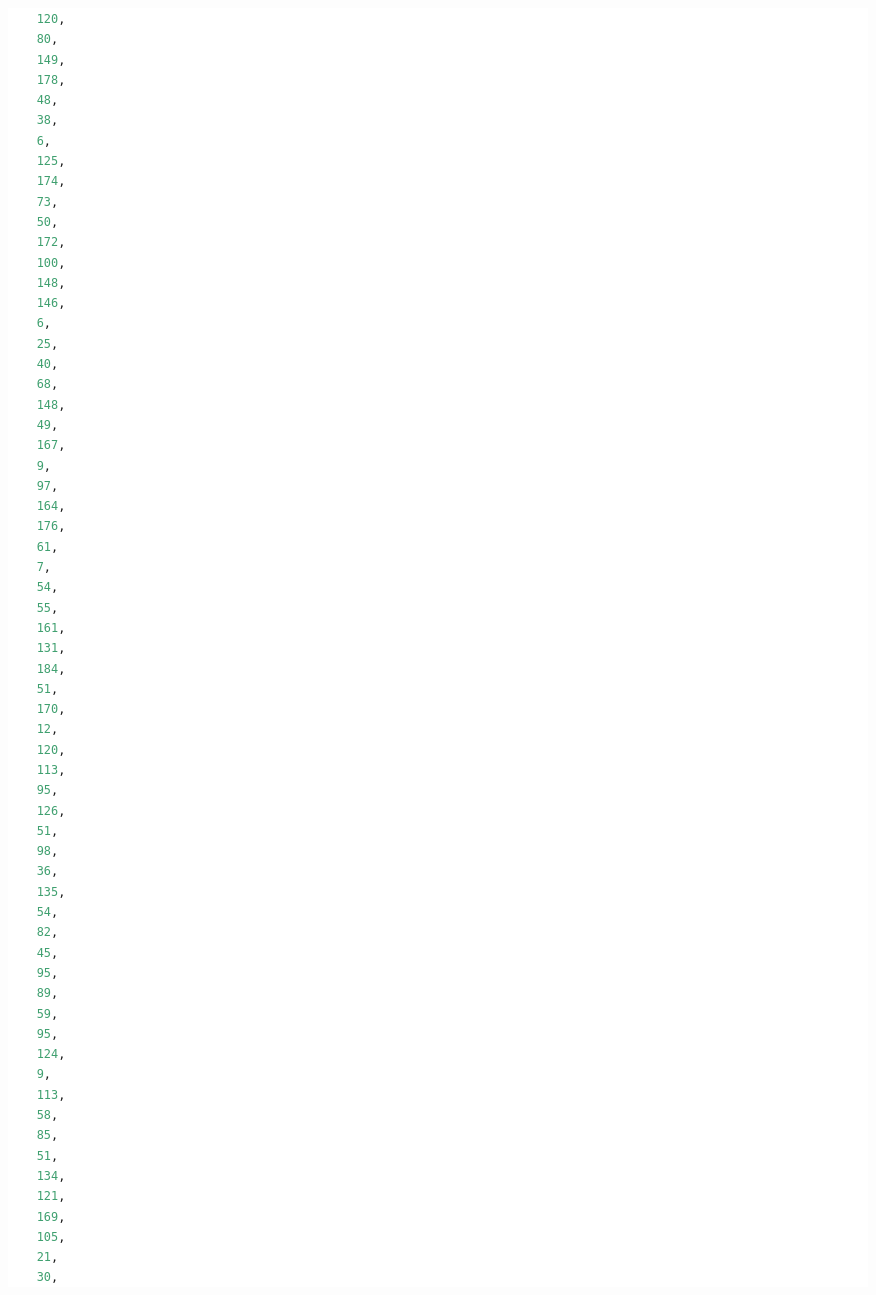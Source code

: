 ```python
    120,
    80,
    149,
    178,
    48,
    38,
    6,
    125,
    174,
    73,
    50,
    172,
    100,
    148,
    146,
    6,
    25,
    40,
    68,
    148,
    49,
    167,
    9,
    97,
    164,
    176,
    61,
    7,
    54,
    55,
    161,
    131,
    184,
    51,
    170,
    12,
    120,
    113,
    95,
    126,
    51,
    98,
    36,
    135,
    54,
    82,
    45,
    95,
    89,
    59,
    95,
    124,
    9,
    113,
    58,
    85,
    51,
    134,
    121,
    169,
    105,
    21,
    30,
```